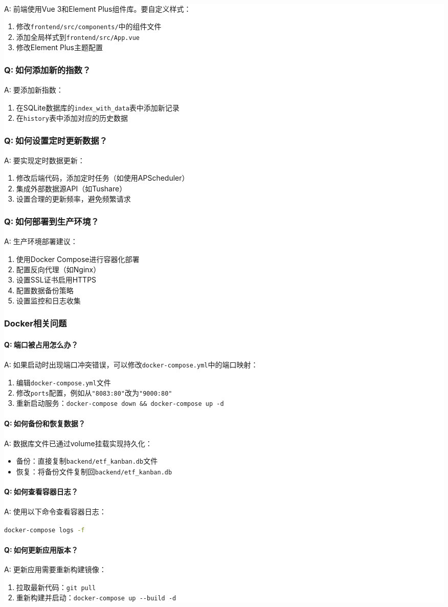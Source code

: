 A: 前端使用Vue 3和Element Plus组件库。要自定义样式：

1. 修改`frontend/src/components/`中的组件文件
2. 添加全局样式到`frontend/src/App.vue`
3. 修改Element Plus主题配置

### Q: 如何添加新的指数？

A: 要添加新指数：

1. 在SQLite数据库的`index_with_data`表中添加新记录
2. 在`history`表中添加对应的历史数据

### Q: 如何设置定时更新数据？

A: 要实现定时数据更新：

1. 修改后端代码，添加定时任务（如使用APScheduler）
2. 集成外部数据源API（如Tushare）
3. 设置合理的更新频率，避免频繁请求

### Q: 如何部署到生产环境？

A: 生产环境部署建议：

1. 使用Docker Compose进行容器化部署
2. 配置反向代理（如Nginx）
3. 设置SSL证书启用HTTPS
4. 配置数据备份策略
5. 设置监控和日志收集

### Docker相关问题

#### Q: 端口被占用怎么办？

A: 如果启动时出现端口冲突错误，可以修改`docker-compose.yml`中的端口映射：
1. 编辑`docker-compose.yml`文件
2. 修改`ports`配置，例如从`"8083:80"`改为`"9000:80"`
3. 重新启动服务：`docker-compose down && docker-compose up -d`

#### Q: 如何备份和恢复数据？

A: 数据库文件已通过volume挂载实现持久化：
- 备份：直接复制`backend/etf_kanban.db`文件
- 恢复：将备份文件复制回`backend/etf_kanban.db`

#### Q: 如何查看容器日志？

A: 使用以下命令查看容器日志：
```bash
docker-compose logs -f
```

#### Q: 如何更新应用版本？

A: 更新应用需要重新构建镜像：
1. 拉取最新代码：`git pull`
2. 重新构建并启动：`docker-compose up --build -d`

